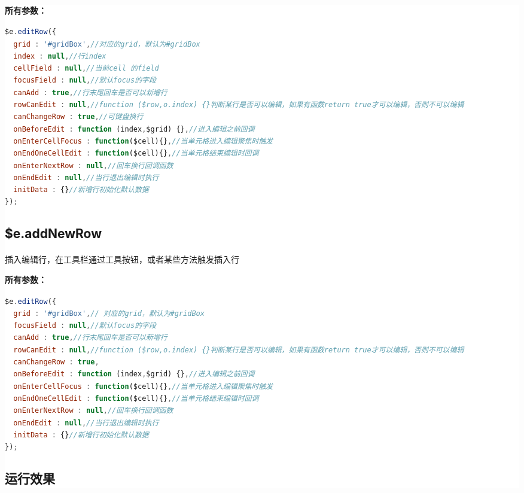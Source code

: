**所有参数：**

```js
$e.editRow({
  grid : '#gridBox',//对应的grid，默认为#gridBox
  index : null,//行index
  cellField : null,//当前cell 的field
  focusField : null,//默认focus的字段
  canAdd : true,//行末尾回车是否可以新增行
  rowCanEdit : null,//function ($row,o.index) {}判断某行是否可以编辑，如果有函数return true才可以编辑，否则不可以编辑
  canChangeRow : true,//可键盘换行
  onBeforeEdit : function (index,$grid) {},//进入编辑之前回调
  onEnterCellFocus : function($cell){},//当单元格进入编辑聚焦时触发
  onEndOneCellEdit : function($cell){},//当单元格结束编辑时回调
  onEnterNextRow : null,//回车换行回调函数
  onEndEdit : null,//当行退出编辑时执行
  initData : {}//新增行初始化默认数据
});
```

## $e.addNewRow

插入编辑行，在工具栏通过工具按钮，或者某些方法触发插入行

**所有参数：**

```js
$e.editRow({
  grid : '#gridBox',// 对应的grid，默认为#gridBox
  focusField : null,//默认focus的字段
  canAdd : true,//行末尾回车是否可以新增行
  rowCanEdit : null,//function ($row,o.index) {}判断某行是否可以编辑，如果有函数return true才可以编辑，否则不可以编辑
  canChangeRow : true,
  onBeforeEdit : function (index,$grid) {},//进入编辑之前回调
  onEnterCellFocus : function($cell){},//当单元格进入编辑聚焦时触发
  onEndOneCellEdit : function($cell){},//当单元格结束编辑时回调
  onEnterNextRow : null,//回车换行回调函数
  onEndEdit : null,//当行退出编辑时执行
  initData : {}//新增行初始化默认数据
});
```



## 运行效果
